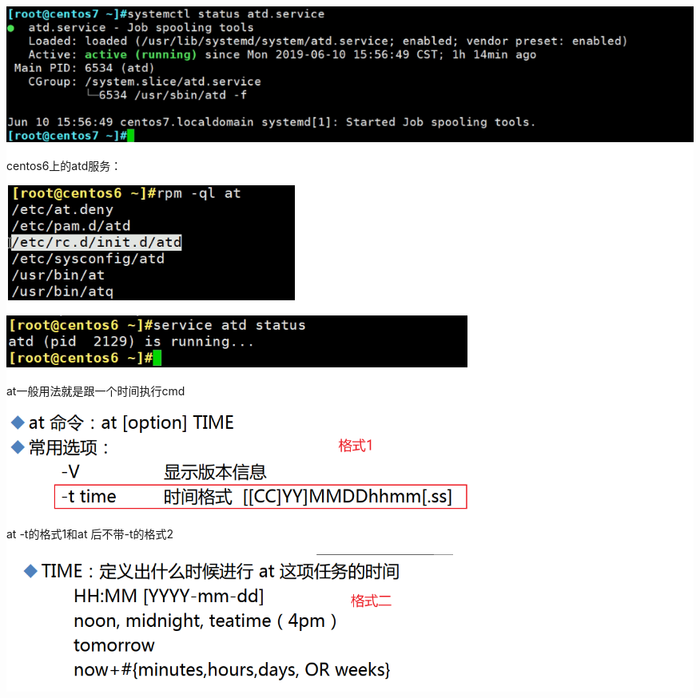 ![image-20220809113841143](5-计划任务实现.assets/image-20220809113841143.png) 

centos6上的atd服务：

![image-20220809113948606](5-计划任务实现.assets/image-20220809113948606.png) 

![image-20220809114004241](5-计划任务实现.assets/image-20220809114004241.png) 



at一般用法就是跟一个时间执行cmd

<img src="5-计划任务实现.assets/image-20220809114254801.png" alt="image-20220809114254801" style="zoom:67%;" />



at -t的格式1和at 后不带-t的格式2

<img src="5-计划任务实现.assets/image-20220809114322475.png" alt="image-20220809114322475" style="zoom:67%;" />
